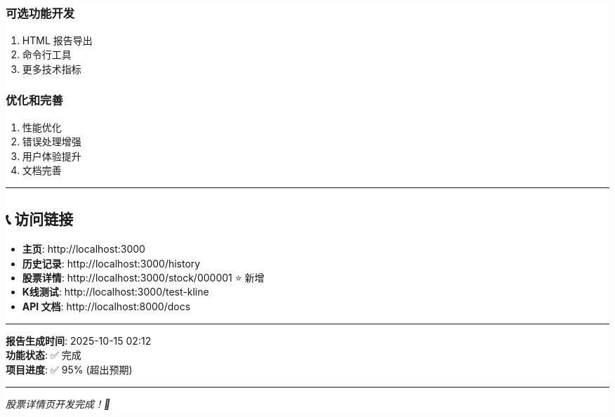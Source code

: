 ### 可选功能开发
1. HTML 报告导出
2. 命令行工具
3. 更多技术指标

### 优化和完善
1. 性能优化
2. 错误处理增强
3. 用户体验提升
4. 文档完善

---

## 📞 访问链接

- **主页**: http://localhost:3000
- **历史记录**: http://localhost:3000/history
- **股票详情**: http://localhost:3000/stock/000001 ⭐ 新增
- **K线测试**: http://localhost:3000/test-kline
- **API 文档**: http://localhost:8000/docs

---

**报告生成时间**: 2025-10-15 02:12  
**功能状态**: ✅ 完成  
**项目进度**: ✅ 95% (超出预期)

---

*股票详情页开发完成！🎉*
